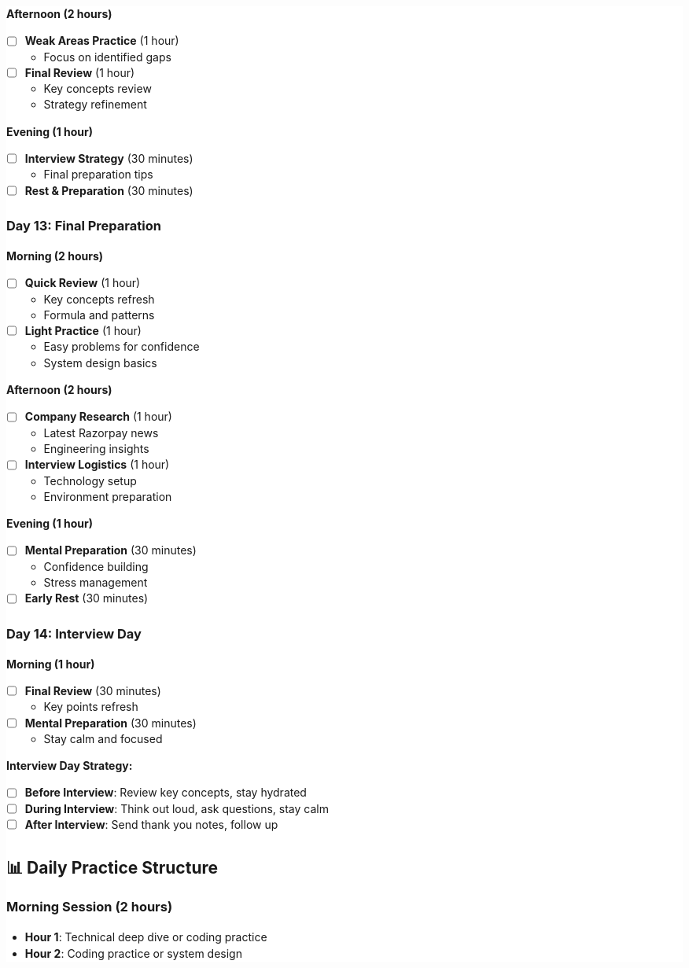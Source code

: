 **Afternoon (2 hours)**
- [ ] **Weak Areas Practice** (1 hour)
  - Focus on identified gaps
- [ ] **Final Review** (1 hour)
  - Key concepts review
  - Strategy refinement

**Evening (1 hour)**
- [ ] **Interview Strategy** (30 minutes)
  - Final preparation tips
- [ ] **Rest & Preparation** (30 minutes)

### **Day 13: Final Preparation**
**Morning (2 hours)**
- [ ] **Quick Review** (1 hour)
  - Key concepts refresh
  - Formula and patterns
- [ ] **Light Practice** (1 hour)
  - Easy problems for confidence
  - System design basics

**Afternoon (2 hours)**
- [ ] **Company Research** (1 hour)
  - Latest Razorpay news
  - Engineering insights
- [ ] **Interview Logistics** (1 hour)
  - Technology setup
  - Environment preparation

**Evening (1 hour)**
- [ ] **Mental Preparation** (30 minutes)
  - Confidence building
  - Stress management
- [ ] **Early Rest** (30 minutes)

### **Day 14: Interview Day**
**Morning (1 hour)**
- [ ] **Final Review** (30 minutes)
  - Key points refresh
- [ ] **Mental Preparation** (30 minutes)
  - Stay calm and focused

**Interview Day Strategy:**
- [ ] **Before Interview**: Review key concepts, stay hydrated
- [ ] **During Interview**: Think out loud, ask questions, stay calm
- [ ] **After Interview**: Send thank you notes, follow up

## 📊 **Daily Practice Structure**

### **Morning Session (2 hours)**
- **Hour 1**: Technical deep dive or coding practice
- **Hour 2**: Coding practice or system design
